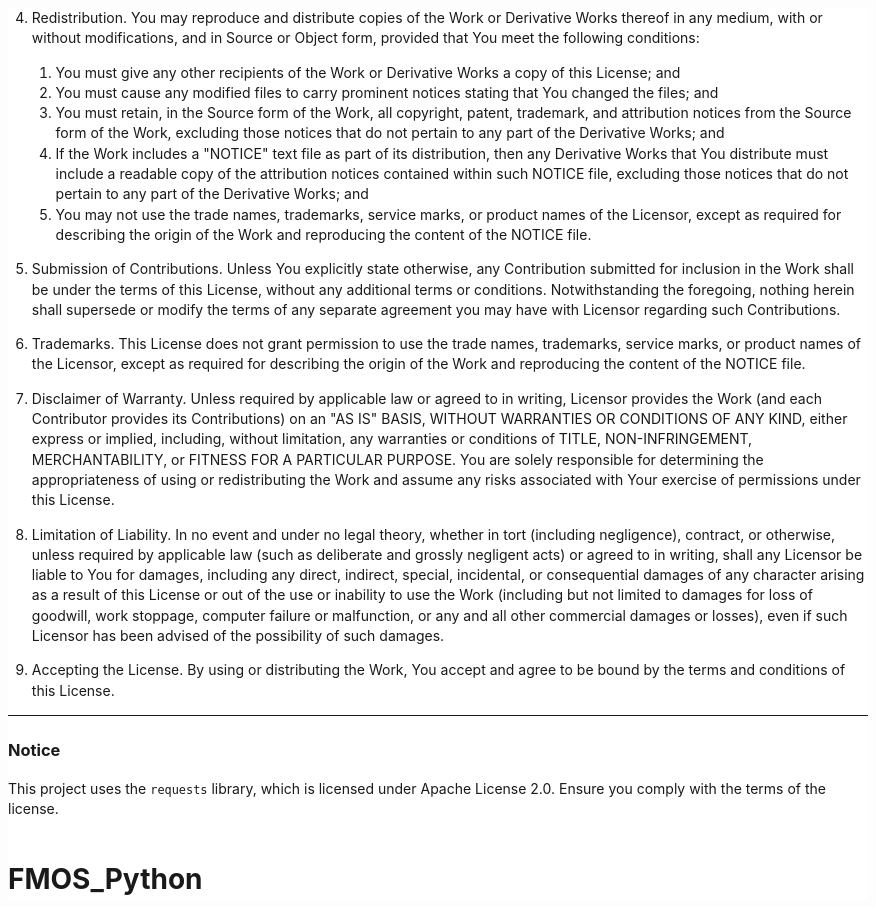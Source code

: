 4. Redistribution.
   You may reproduce and distribute copies of the Work or Derivative Works thereof in any medium, with or without modifications, and in Source or Object form, provided that You meet the following conditions:
   1. You must give any other recipients of the Work or Derivative Works a copy of this License; and
   2. You must cause any modified files to carry prominent notices stating that You changed the files; and
   3. You must retain, in the Source form of the Work, all copyright, patent, trademark, and attribution notices from the Source form of the Work, excluding those notices that do not pertain to any part of the Derivative Works; and
   4. If the Work includes a "NOTICE" text file as part of its distribution, then any Derivative Works that You distribute must include a readable copy of the attribution notices contained within such NOTICE file, excluding those notices that do not pertain to any part of the Derivative Works; and
   5. You may not use the trade names, trademarks, service marks, or product names of the Licensor, except as required for describing the origin of the Work and reproducing the content of the NOTICE file.

5. Submission of Contributions.
   Unless You explicitly state otherwise, any Contribution submitted for inclusion in the Work shall be under the terms of this License, without any additional terms or conditions. Notwithstanding the foregoing, nothing herein shall supersede or modify the terms of any separate agreement you may have with Licensor regarding such Contributions.

6. Trademarks.
   This License does not grant permission to use the trade names, trademarks, service marks, or product names of the Licensor, except as required for describing the origin of the Work and reproducing the content of the NOTICE file.

7. Disclaimer of Warranty.
   Unless required by applicable law or agreed to in writing, Licensor provides the Work (and each Contributor provides its Contributions) on an "AS IS" BASIS, WITHOUT WARRANTIES OR CONDITIONS OF ANY KIND, either express or implied, including, without limitation, any warranties or conditions of TITLE, NON-INFRINGEMENT, MERCHANTABILITY, or FITNESS FOR A PARTICULAR PURPOSE. You are solely responsible for determining the appropriateness of using or redistributing the Work and assume any risks associated with Your exercise of permissions under this License.

8. Limitation of Liability.
   In no event and under no legal theory, whether in tort (including negligence), contract, or otherwise, unless required by applicable law (such as deliberate and grossly negligent acts) or agreed to in writing, shall any Licensor be liable to You for damages, including any direct, indirect, special, incidental, or consequential damages of any character arising as a result of this License or out of the use or inability to use the Work (including but not limited to damages for loss of goodwill, work stoppage, computer failure or malfunction, or any and all other commercial damages or losses), even if such Licensor has been advised of the possibility of such damages.

9. Accepting the License.
   By using or distributing the Work, You accept and agree to be bound by the terms and conditions of this License.

---

### Notice

This project uses the `requests` library, which is licensed under Apache License 2.0. Ensure you comply with the terms of the license.
# FMOS_Python
